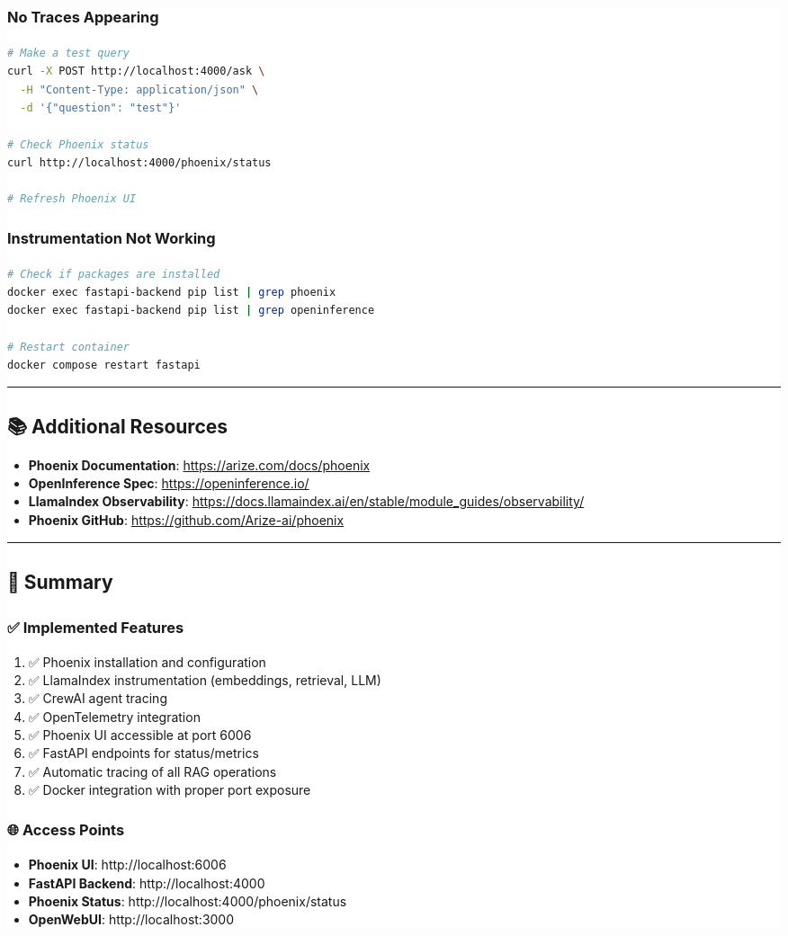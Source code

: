 ### No Traces Appearing
```bash
# Make a test query
curl -X POST http://localhost:4000/ask \
  -H "Content-Type: application/json" \
  -d '{"question": "test"}'

# Check Phoenix status
curl http://localhost:4000/phoenix/status

# Refresh Phoenix UI
```

### Instrumentation Not Working
```bash
# Check if packages are installed
docker exec fastapi-backend pip list | grep phoenix
docker exec fastapi-backend pip list | grep openinference

# Restart container
docker compose restart fastapi
```

---

## 📚 Additional Resources

- **Phoenix Documentation**: https://arize.com/docs/phoenix
- **OpenInference Spec**: https://openinference.io/
- **LlamaIndex Observability**: https://docs.llamaindex.ai/en/stable/module_guides/observability/
- **Phoenix GitHub**: https://github.com/Arize-ai/phoenix

---

## 🎉 Summary

### ✅ Implemented Features
1. ✅ Phoenix installation and configuration
2. ✅ LlamaIndex instrumentation (embeddings, retrieval, LLM)
3. ✅ CrewAI agent tracing
4. ✅ OpenTelemetry integration
5. ✅ Phoenix UI accessible at port 6006
6. ✅ FastAPI endpoints for status/metrics
7. ✅ Automatic tracing of all RAG operations
8. ✅ Docker integration with proper port exposure

### 🌐 Access Points
- **Phoenix UI**: http://localhost:6006
- **FastAPI Backend**: http://localhost:4000
- **Phoenix Status**: http://localhost:4000/phoenix/status
- **OpenWebUI**: http://localhost:3000
